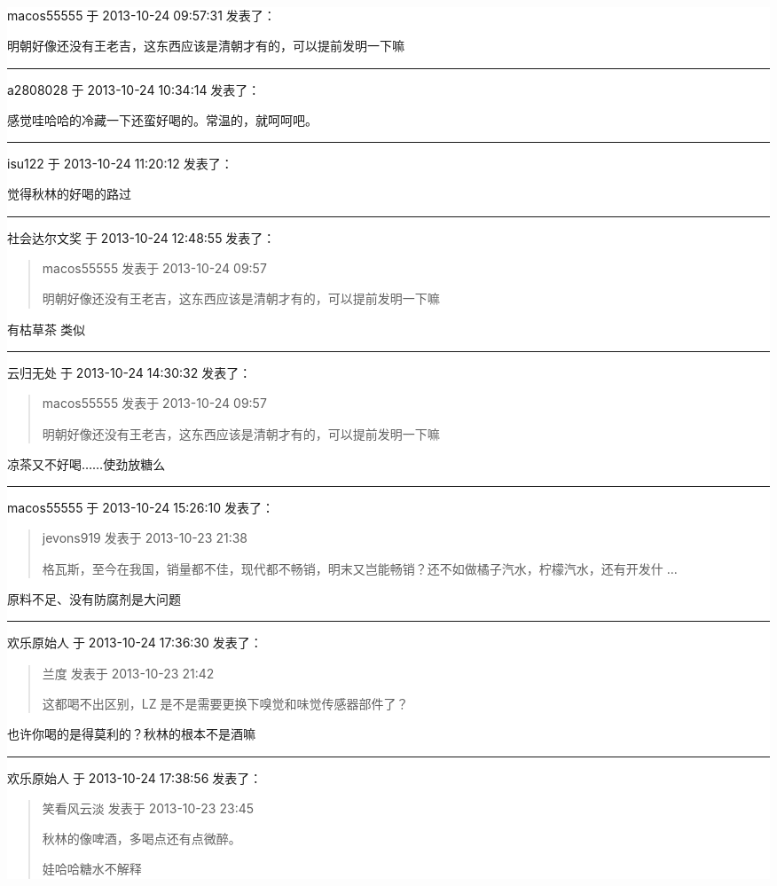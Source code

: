 macos55555 于 2013-10-24 09:57:31 发表了：

明朝好像还没有王老吉，这东西应该是清朝才有的，可以提前发明一下嘛

---

a2808028 于 2013-10-24 10:34:14 发表了：

感觉哇哈哈的冷藏一下还蛮好喝的。常温的，就呵呵吧。

---

isu122 于 2013-10-24 11:20:12 发表了：

觉得秋林的好喝的路过

---

社会达尔文奖 于 2013-10-24 12:48:55 发表了：

> macos55555 发表于 2013-10-24 09:57
>
> 明朝好像还没有王老吉，这东西应该是清朝才有的，可以提前发明一下嘛

有枯草茶 类似

---

云归无处 于 2013-10-24 14:30:32 发表了：

> macos55555 发表于 2013-10-24 09:57
>
> 明朝好像还没有王老吉，这东西应该是清朝才有的，可以提前发明一下嘛

凉茶又不好喝……使劲放糖么

---

macos55555 于 2013-10-24 15:26:10 发表了：

> jevons919 发表于 2013-10-23 21:38
>
> 格瓦斯，至今在我国，销量都不佳，现代都不畅销，明末又岂能畅销？还不如做橘子汽水，柠檬汽水，还有开发什 ...

原料不足、没有防腐剂是大问题

---

欢乐原始人 于 2013-10-24 17:36:30 发表了：

> 兰度 发表于 2013-10-23 21:42
>
> 这都喝不出区别，LZ 是不是需要更换下嗅觉和味觉传感器部件了？

也许你喝的是得莫利的？秋林的根本不是酒嘛

---

欢乐原始人 于 2013-10-24 17:38:56 发表了：

> 笑看风云淡 发表于 2013-10-23 23:45
>
> 秋林的像啤酒，多喝点还有点微醉。
>
> 娃哈哈糖水不解释
